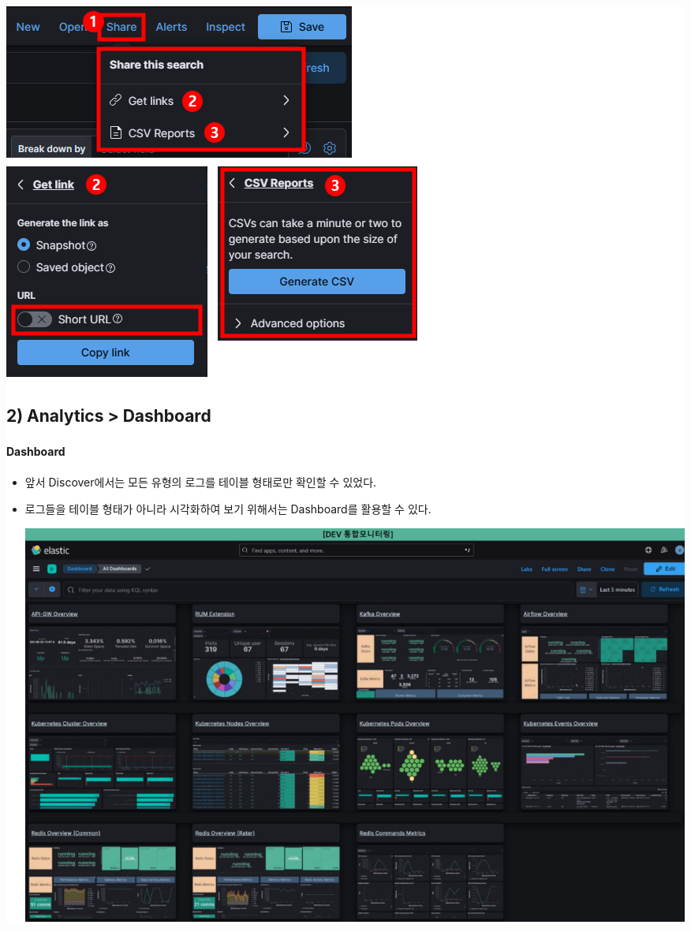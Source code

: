    <img src="assets/20231028_222245.png">





## 2) Analytics > Dashboard

#### Dashboard

- 앞서 Discover에서는 모든 유형의 로그를 테이블 형태로만 확인할 수 있었다. 

- 로그들을 테이블 형태가 아니라 시각화하여 보기 위해서는 Dashboard를 활용할 수 있다. 

  <img src="assets/icis-tr-dashboard.png">
